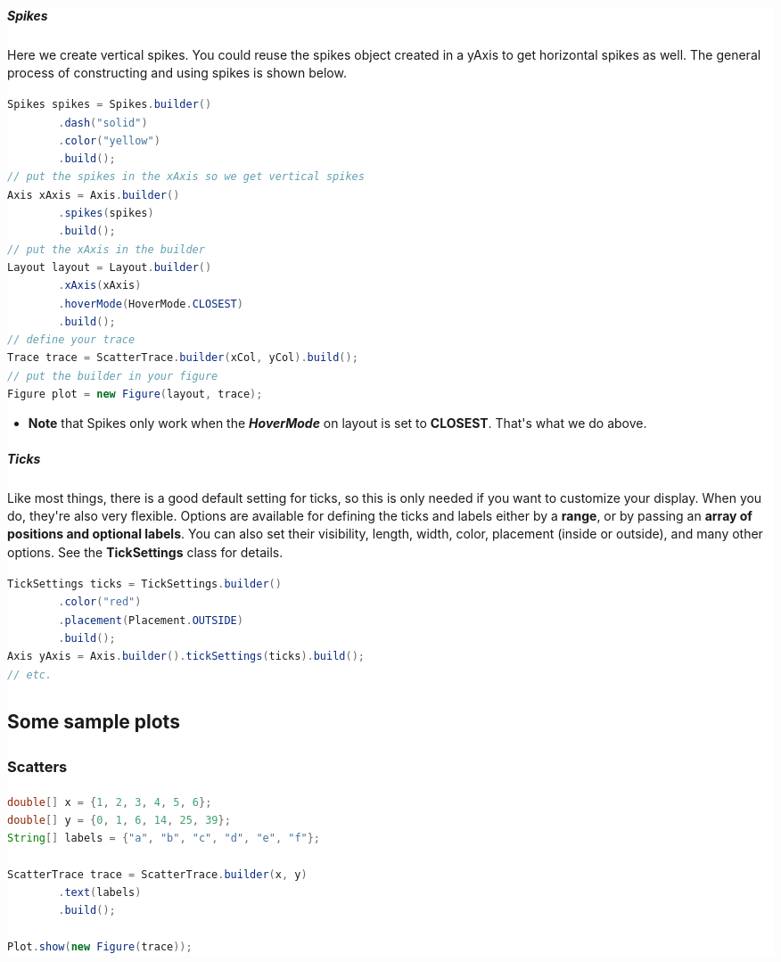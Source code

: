 ##### Spikes

Here we create vertical spikes. You could reuse the spikes object created in a yAxis to get horizontal spikes as well. The general process of constructing and using spikes is shown below. 

```java
Spikes spikes = Spikes.builder()
		.dash("solid")
		.color("yellow")
		.build();
// put the spikes in the xAxis so we get vertical spikes
Axis xAxis = Axis.builder()
    	.spikes(spikes)
    	.build();
// put the xAxis in the builder
Layout layout = Layout.builder()
    	.xAxis(xAxis)
    	.hoverMode(HoverMode.CLOSEST)
    	.build();
// define your trace
Trace trace = ScatterTrace.builder(xCol, yCol).build();
// put the builder in your figure
Figure plot = new Figure(layout, trace);
```

* **Note** that Spikes only work when the ***HoverMode*** on layout is set to **CLOSEST**. That's what we do above.

##### Ticks

Like most things, there is a good default setting for ticks, so this is only needed if you want to customize your display. When you do, they're also very flexible. Options are available for defining the ticks and labels either by a **range**, or by passing an **array of positions and optional labels**. You can also set their visibility, length, width, color, placement (inside or outside), and many other options. See the **TickSettings** class for details. 

```Java
TickSettings ticks = TickSettings.builder()
    	.color("red")
    	.placement(Placement.OUTSIDE)
    	.build();
Axis yAxis = Axis.builder().tickSettings(ticks).build();
// etc. 
```

## Some sample plots

### Scatters

```java
double[] x = {1, 2, 3, 4, 5, 6};
double[] y = {0, 1, 6, 14, 25, 39};
String[] labels = {"a", "b", "c", "d", "e", "f"};

ScatterTrace trace = ScatterTrace.builder(x, y)
        .text(labels)
        .build();
        
Plot.show(new Figure(trace));
```
